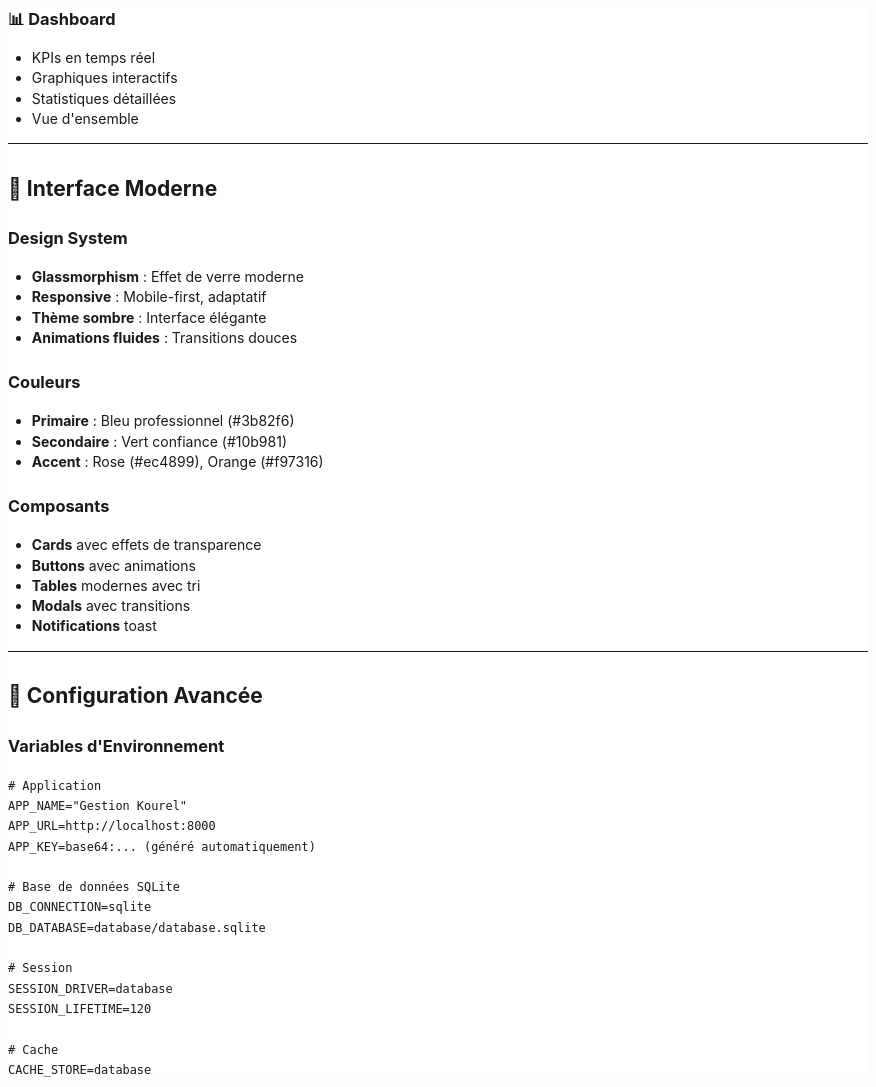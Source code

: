 ### 📊 Dashboard
- KPIs en temps réel
- Graphiques interactifs
- Statistiques détaillées
- Vue d'ensemble

---

## 🎨 Interface Moderne

### Design System
- **Glassmorphism** : Effet de verre moderne
- **Responsive** : Mobile-first, adaptatif
- **Thème sombre** : Interface élégante
- **Animations fluides** : Transitions douces

### Couleurs
- **Primaire** : Bleu professionnel (#3b82f6)
- **Secondaire** : Vert confiance (#10b981)
- **Accent** : Rose (#ec4899), Orange (#f97316)

### Composants
- **Cards** avec effets de transparence
- **Buttons** avec animations
- **Tables** modernes avec tri
- **Modals** avec transitions
- **Notifications** toast

---

## 🔧 Configuration Avancée

### Variables d'Environnement
```env
# Application
APP_NAME="Gestion Kourel"
APP_URL=http://localhost:8000
APP_KEY=base64:... (généré automatiquement)

# Base de données SQLite
DB_CONNECTION=sqlite
DB_DATABASE=database/database.sqlite

# Session
SESSION_DRIVER=database
SESSION_LIFETIME=120

# Cache
CACHE_STORE=database
```
